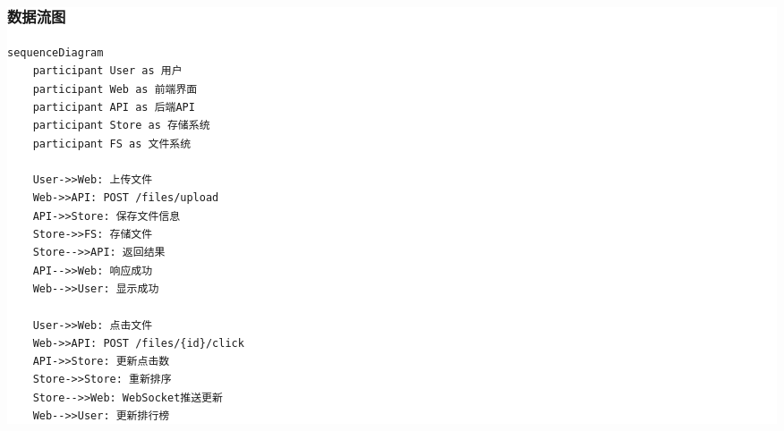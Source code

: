 ### 数据流图

```mermaid
sequenceDiagram
    participant User as 用户
    participant Web as 前端界面
    participant API as 后端API
    participant Store as 存储系统
    participant FS as 文件系统
    
    User->>Web: 上传文件
    Web->>API: POST /files/upload
    API->>Store: 保存文件信息
    Store->>FS: 存储文件
    Store-->>API: 返回结果
    API-->>Web: 响应成功
    Web-->>User: 显示成功
    
    User->>Web: 点击文件
    Web->>API: POST /files/{id}/click
    API->>Store: 更新点击数
    Store->>Store: 重新排序
    Store-->>Web: WebSocket推送更新
    Web-->>User: 更新排行榜
```